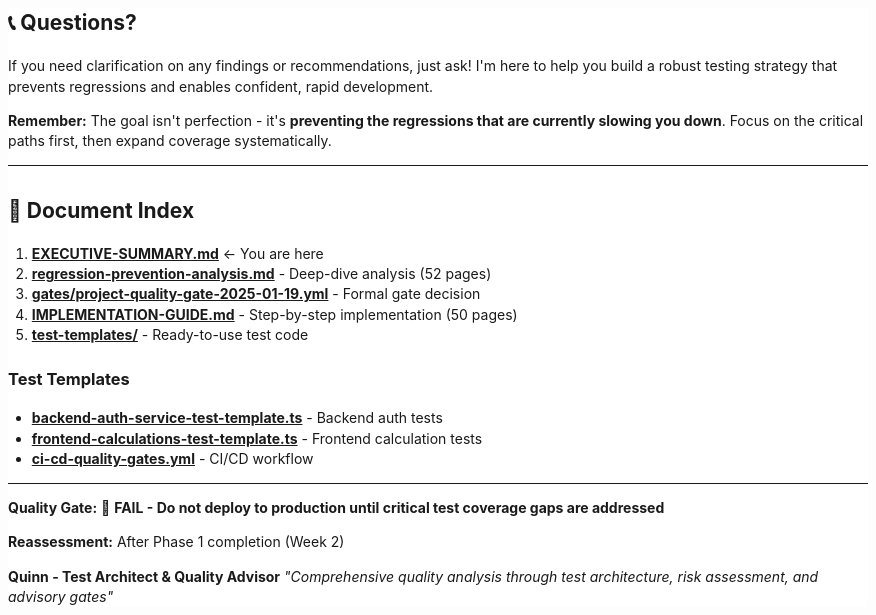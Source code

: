 
## 📞 Questions?

If you need clarification on any findings or recommendations, just ask! I'm here to help you build a robust testing strategy that prevents regressions and enables confident, rapid development.

**Remember:** The goal isn't perfection - it's **preventing the regressions that are currently slowing you down**. Focus on the critical paths first, then expand coverage systematically.

---

## 🔗 Document Index

1. **[EXECUTIVE-SUMMARY.md](./EXECUTIVE-SUMMARY.md)** ← You are here
2. **[regression-prevention-analysis.md](./regression-prevention-analysis.md)** - Deep-dive analysis (52 pages)
3. **[gates/project-quality-gate-2025-01-19.yml](./gates/project-quality-gate-2025-01-19.yml)** - Formal gate decision
4. **[IMPLEMENTATION-GUIDE.md](./IMPLEMENTATION-GUIDE.md)** - Step-by-step implementation (50 pages)
5. **[test-templates/](./test-templates/)** - Ready-to-use test code

### Test Templates
- **[backend-auth-service-test-template.ts](./test-templates/backend-auth-service-test-template.ts)** - Backend auth tests
- **[frontend-calculations-test-template.ts](./test-templates/frontend-calculations-test-template.ts)** - Frontend calculation tests
- **[ci-cd-quality-gates.yml](./test-templates/ci-cd-quality-gates.yml)** - CI/CD workflow

---

**Quality Gate:** 🔴 **FAIL - Do not deploy to production until critical test coverage gaps are addressed**

**Reassessment:** After Phase 1 completion (Week 2)

**Quinn - Test Architect & Quality Advisor**
*"Comprehensive quality analysis through test architecture, risk assessment, and advisory gates"*

